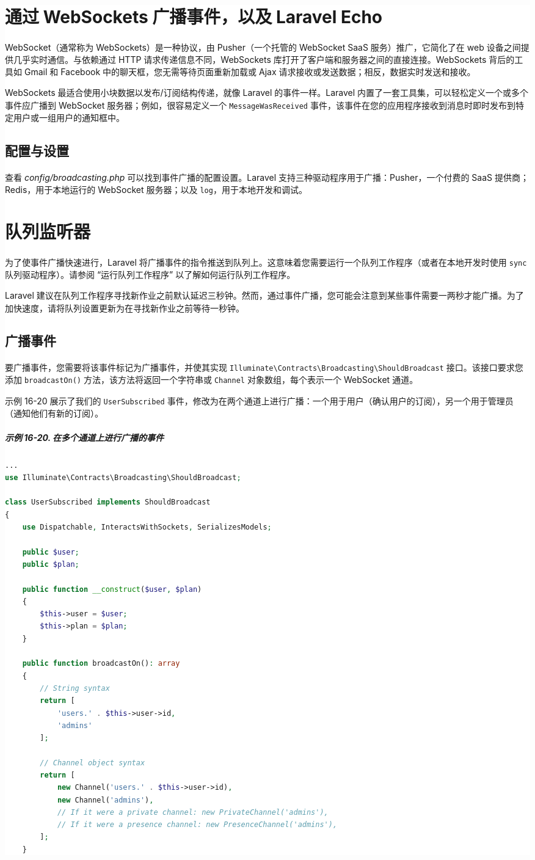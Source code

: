 # 通过 WebSockets 广播事件，以及 Laravel Echo

WebSocket（通常称为 WebSockets）是一种协议，由 Pusher（一个托管的 WebSocket SaaS 服务）推广，它简化了在 web 设备之间提供几乎实时通信。与依赖通过 HTTP 请求传递信息不同，WebSockets 库打开了客户端和服务器之间的直接连接。WebSockets 背后的工具如 Gmail 和 Facebook 中的聊天框，您无需等待页面重新加载或 Ajax 请求接收或发送数据；相反，数据实时发送和接收。

WebSockets 最适合使用小块数据以发布/订阅结构传递，就像 Laravel 的事件一样。Laravel 内置了一套工具集，可以轻松定义一个或多个事件应广播到 WebSocket 服务器；例如，很容易定义一个 `MessageWasReceived` 事件，该事件在您的应用程序接收到消息时即时发布到特定用户或一组用户的通知框中。

## 配置与设置

查看 *config/broadcasting.php* 可以找到事件广播的配置设置。Laravel 支持三种驱动程序用于广播：Pusher，一个付费的 SaaS 提供商；Redis，用于本地运行的 WebSocket 服务器；以及 `log`，用于本地开发和调试。

# 队列监听器

为了使事件广播快速进行，Laravel 将广播事件的指令推送到队列上。这意味着您需要运行一个队列工作程序（或者在本地开发时使用 `sync` 队列驱动程序）。请参阅 “运行队列工作程序” 以了解如何运行队列工作程序。

Laravel 建议在队列工作程序寻找新作业之前默认延迟三秒钟。然而，通过事件广播，您可能会注意到某些事件需要一两秒才能广播。为了加快速度，请将队列设置更新为在寻找新作业之前等待一秒钟。

## 广播事件

要广播事件，您需要将该事件标记为广播事件，并使其实现 `Illuminate\Contracts\Broadcasting\ShouldBroadcast` 接口。该接口要求您添加 `broadcastOn()` 方法，该方法将返回一个字符串或 `Channel` 对象数组，每个表示一个 WebSocket 通道。

示例 16-20 展示了我们的 `UserSubscribed` 事件，修改为在两个通道上进行广播：一个用于用户（确认用户的订阅），另一个用于管理员（通知他们有新的订阅）。

##### 示例 16-20\. 在多个通道上进行广播的事件

```php
...
use Illuminate\Contracts\Broadcasting\ShouldBroadcast;

class UserSubscribed implements ShouldBroadcast
{
    use Dispatchable, InteractsWithSockets, SerializesModels;

    public $user;
    public $plan;

    public function __construct($user, $plan)
    {
        $this->user = $user;
        $this->plan = $plan;
    }

    public function broadcastOn(): array
    {
        // String syntax
        return [
            'users.' . $this->user->id,
            'admins'
        ];

        // Channel object syntax
        return [
            new Channel('users.' . $this->user->id),
            new Channel('admins'),
            // If it were a private channel: new PrivateChannel('admins'),
            // If it were a presence channel: new PresenceChannel('admins'),
        ];
    }
```